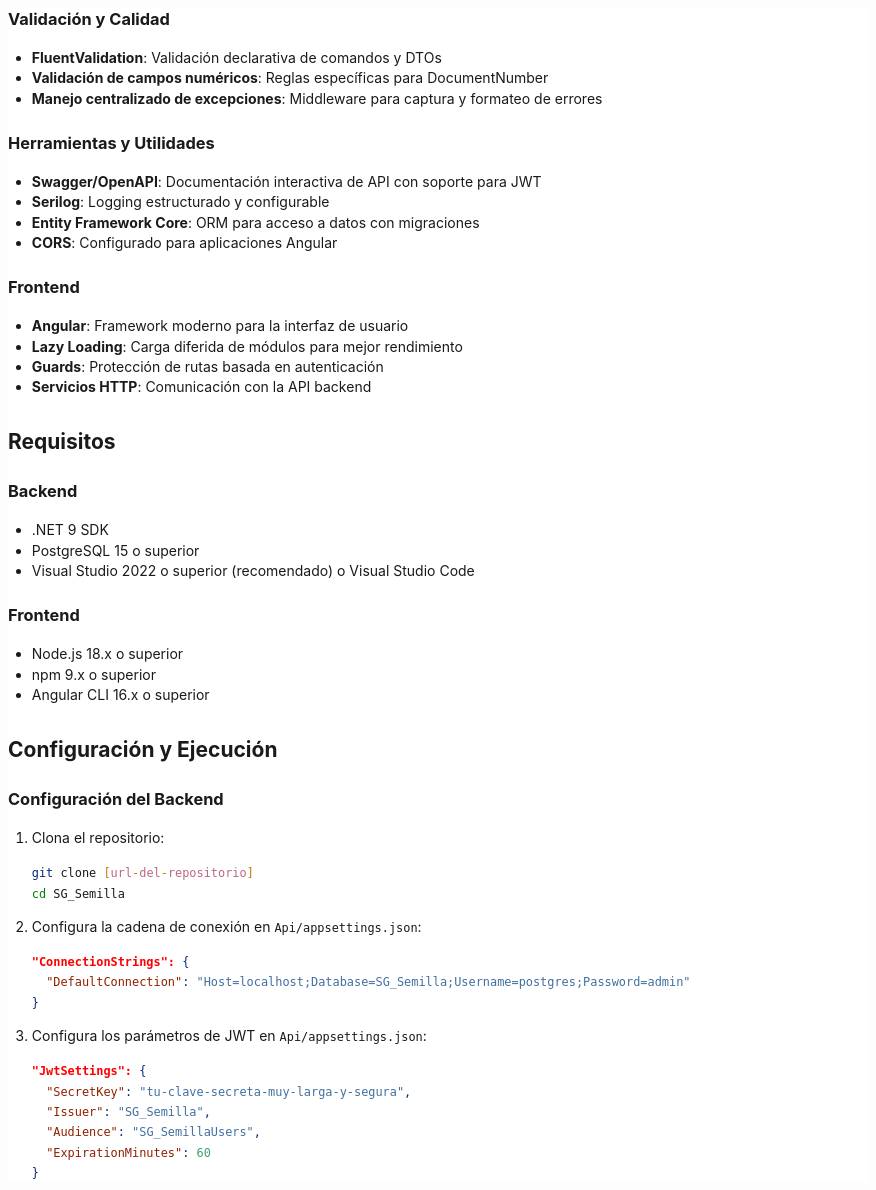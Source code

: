 ### Validación y Calidad
- **FluentValidation**: Validación declarativa de comandos y DTOs
- **Validación de campos numéricos**: Reglas específicas para DocumentNumber
- **Manejo centralizado de excepciones**: Middleware para captura y formateo de errores

### Herramientas y Utilidades
- **Swagger/OpenAPI**: Documentación interactiva de API con soporte para JWT
- **Serilog**: Logging estructurado y configurable
- **Entity Framework Core**: ORM para acceso a datos con migraciones
- **CORS**: Configurado para aplicaciones Angular

### Frontend
- **Angular**: Framework moderno para la interfaz de usuario
- **Lazy Loading**: Carga diferida de módulos para mejor rendimiento
- **Guards**: Protección de rutas basada en autenticación
- **Servicios HTTP**: Comunicación con la API backend

## Requisitos

### Backend
- .NET 9 SDK
- PostgreSQL 15 o superior
- Visual Studio 2022 o superior (recomendado) o Visual Studio Code

### Frontend
- Node.js 18.x o superior
- npm 9.x o superior
- Angular CLI 16.x o superior

## Configuración y Ejecución

### Configuración del Backend

1. Clona el repositorio:
   ```bash
   git clone [url-del-repositorio]
   cd SG_Semilla
   ```

2. Configura la cadena de conexión en `Api/appsettings.json`:
   ```json
   "ConnectionStrings": {
     "DefaultConnection": "Host=localhost;Database=SG_Semilla;Username=postgres;Password=admin"
   }
   ```

3. Configura los parámetros de JWT en `Api/appsettings.json`:
   ```json
   "JwtSettings": {
     "SecretKey": "tu-clave-secreta-muy-larga-y-segura",
     "Issuer": "SG_Semilla",
     "Audience": "SG_SemillaUsers",
     "ExpirationMinutes": 60
   }
   ```
